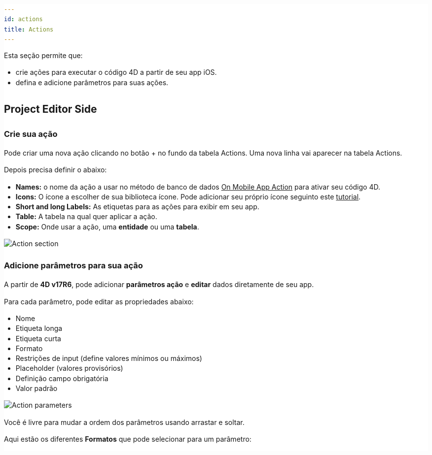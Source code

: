 ```yaml
---
id: actions
title: Actions
---
```


Esta seção permite que:

* crie ações para executar o código 4D a partir de seu app iOS.
* defina e adicione parâmetros para suas ações.

## Project Editor Side

### Crie sua ação

Pode criar uma nova ação clicando no botão + no fundo da tabela Actions. Uma nova linha vai aparecer na tabela Actions.

Depois precisa definir o abaixo:

* **Names:** o nome da ação a usar no método de banco de dados [On Mobile App Action](https://developer.4d.com/4d-for-ios/docs/en/actions.html#on-mobile-app-action) para ativar seu código 4D.
* **Icons:** O ícone a escolher de sua biblioteca ícone. Pode adicionar seu próprio ícone seguinto este [tutorial](using-icons.html).
* **Short and long Labels:** As etiquetas para as ações para exibir em seu app.
* **Table:** A tabela na qual quer aplicar a ação.
* **Scope:** Onde usar a ação, uma **entidade** ou uma **tabela**.

![Action section](assets/en/project-editor/Actions-section-4D-for-iOS.png)

### Adicione parâmetros para sua ação 

A partir de **4D v17R6**, pode adicionar **parâmetros ação** e **editar** dados diretamente de seu app.

Para cada parâmetro, pode editar as propriedades abaixo:

* Nome
* Etiqueta longa
* Etiqueta curta
* Formato
* Restrições de input (define valores mínimos ou máximos)
* Placeholder (valores provisórios)
* Definição campo obrigatória
* Valor padrão

![Action parameters](assets/en/project-editor/Actions-parameters-4D-for-iOS.png)

Você é livre para mudar a ordem dos parâmetros usando arrastar e soltar.

Aqui estão os diferentes **Formatos** que pode selecionar para um parâmetro:

<table>
  